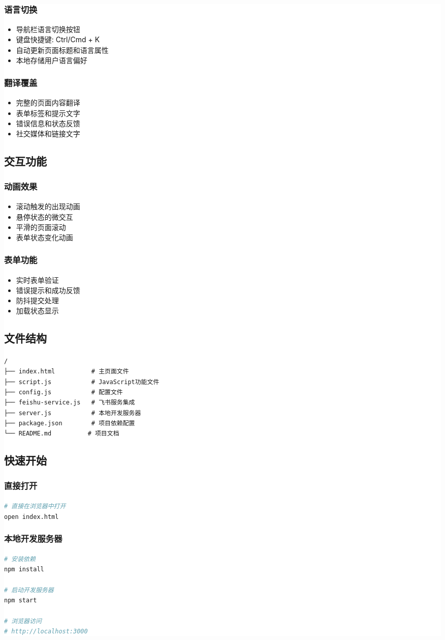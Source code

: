 ### 语言切换
- 导航栏语言切换按钮
- 键盘快捷键: Ctrl/Cmd + K
- 自动更新页面标题和语言属性
- 本地存储用户语言偏好

### 翻译覆盖
- 完整的页面内容翻译
- 表单标签和提示文字
- 错误信息和状态反馈
- 社交媒体和链接文字

## 交互功能

### 动画效果
- 滚动触发的出现动画
- 悬停状态的微交互
- 平滑的页面滚动
- 表单状态变化动画

### 表单功能
- 实时表单验证
- 错误提示和成功反馈
- 防抖提交处理
- 加载状态显示

## 文件结构

```
/
├── index.html          # 主页面文件
├── script.js           # JavaScript功能文件
├── config.js           # 配置文件
├── feishu-service.js   # 飞书服务集成
├── server.js           # 本地开发服务器
├── package.json        # 项目依赖配置
└── README.md          # 项目文档
```

## 快速开始

### 直接打开
```bash
# 直接在浏览器中打开
open index.html
```

### 本地开发服务器
```bash
# 安装依赖
npm install

# 启动开发服务器
npm start

# 浏览器访问
# http://localhost:3000
```
